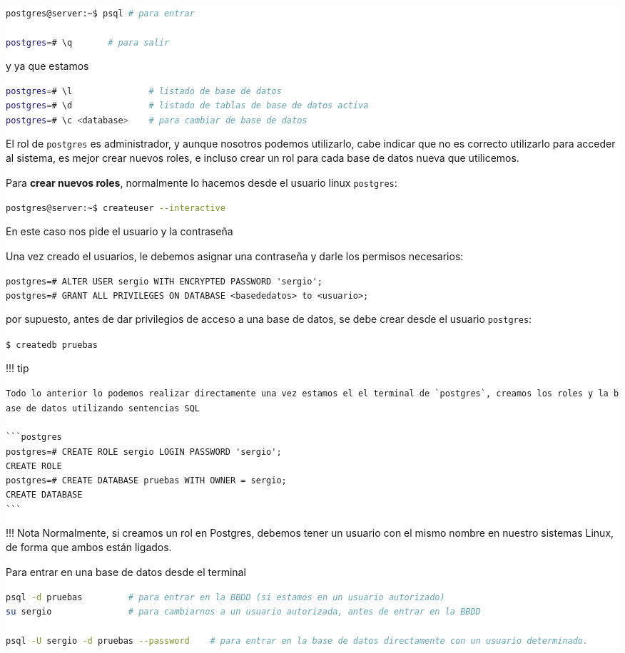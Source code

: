 ```bash
postgres@server:~$ psql # para entrar 

postgres=# \q       # para salir
```

y ya que estamos

```bash
postgres=# \l               # listado de base de datos
postgres=# \d               # listado de tablas de base de datos activa
postgres=# \c <database>    # para cambiar de base de datos
```

El rol de `postgres` es administrador, y aunque nosotros podemos utilizarlo, cabe indicar que no es correcto utilizarlo para acceder al sistema, es mejor crear nuevos roles, e incluso crear un rol para cada base de datos nueva que utilicemos.

Para **crear nuevos roles**, normalmente lo hacemos desde el usuario linux `postgres`:

```bash
postgres@server:~$ createuser --interactive
```
En este caso nos pide el usuario y la contraseña

Una vez creado el usuarios, le debemos asignar una contraseña y darle los permisos necesarios:

```postgres
postgres=# ALTER USER sergio WITH ENCRYPTED PASSWORD 'sergio'; 
postgres=# GRANT ALL PRIVILEGES ON DATABASE <basededatos> to <usuario>; 
```
por supuesto, antes de dar privilegios de acceso a una base de datos, se debe crear desde el usuario `postgres`:

```bash
$ createdb pruebas
```

!!! tip

    Todo lo anterior lo podemos realizar directamente una vez estamos el el terminal de `postgres`, creamos los roles y la base de datos utilizando sentencias SQL
 
    ```postgres
    postgres=# CREATE ROLE sergio LOGIN PASSWORD 'sergio';
    CREATE ROLE
    postgres=# CREATE DATABASE pruebas WITH OWNER = sergio;
    CREATE DATABASE
    ```

!!! Nota
    Normalmente, si creamos un rol en Postgres, debemos tener un usuario con el mismo nombre en nuestro sistemas Linux, de forma que ambos están ligados.

Para entrar en una base de datos desde el terminal

```bash
psql -d pruebas         # para entrar en la BBDD (si estamos en un usuario autorizado)
su sergio               # para cambiarnos a un usuario autorizada, antes de entrar en la BBDD 

psql -U sergio -d pruebas --password    # para entrar en la base de datos directamente con un usuario determinado.
```
